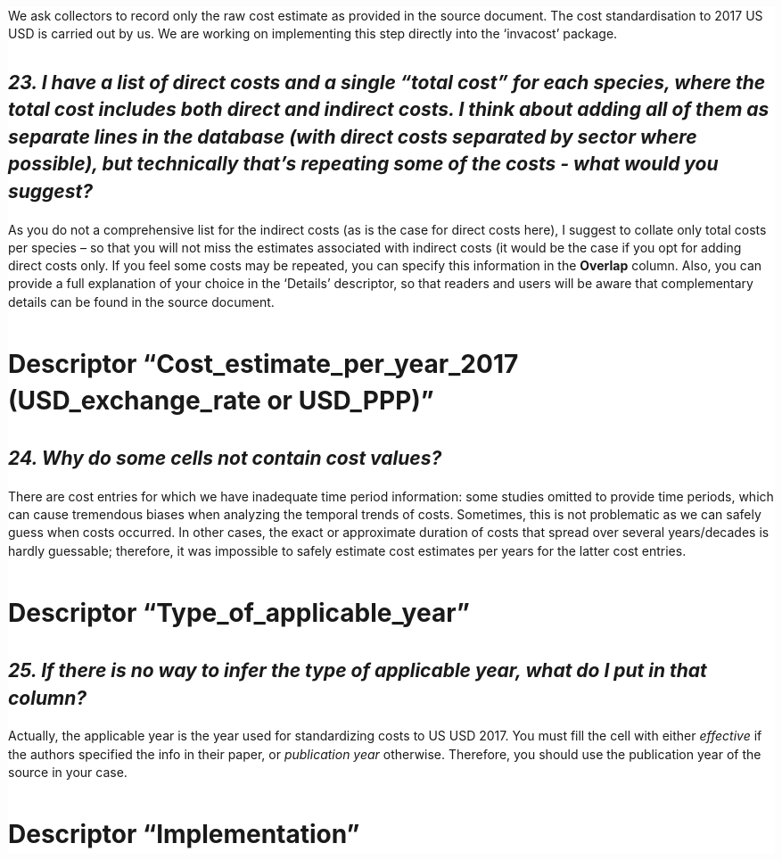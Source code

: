 We ask collectors to record only the raw cost estimate as provided in
the source document. The cost standardisation to 2017 US USD is carried
out by us. We are working on implementing this step directly into the
‘invacost’ package.

## *23. I have a list of direct costs and a single “total cost” for each species, where the total cost includes both direct and indirect costs. I think about adding all of them as separate lines in the database (with direct costs separated by sector where possible), but technically that’s repeating some of the costs - what would you suggest?*

As you do not a comprehensive list for the indirect costs (as is the
case for direct costs here), I suggest to collate only total costs per
species – so that you will not miss the estimates associated with
indirect costs (it would be the case if you opt for adding direct costs
only. If you feel some costs may be repeated, you can specify this
information in the **Overlap** column. Also, you can provide a full
explanation of your choice in the ‘Details’ descriptor, so that readers
and users will be aware that complementary details can be found in the
source document.

# **Descriptor “Cost\_estimate\_per\_year\_2017 (USD\_exchange\_rate or USD\_PPP)”**

## *24. Why do some cells not contain cost values?*

There are cost entries for which we have inadequate time period
information: some studies omitted to provide time periods, which can
cause tremendous biases when analyzing the temporal trends of costs.
Sometimes, this is not problematic as we can safely guess when costs
occurred. In other cases, the exact or approximate duration of costs
that spread over several years/decades is hardly guessable; therefore,
it was impossible to safely estimate cost estimates per years for the
latter cost entries.

# **Descriptor “Type\_of\_applicable\_year”**

## *25. If there is no way to infer the type of applicable year, what do I put in that column?*

Actually, the applicable year is the year used for standardizing costs
to US USD 2017. You must fill the cell with either *effective* if the
authors specified the info in their paper, or *publication year*
otherwise. Therefore, you should use the publication year of the source
in your case.

# **Descriptor “Implementation”**
